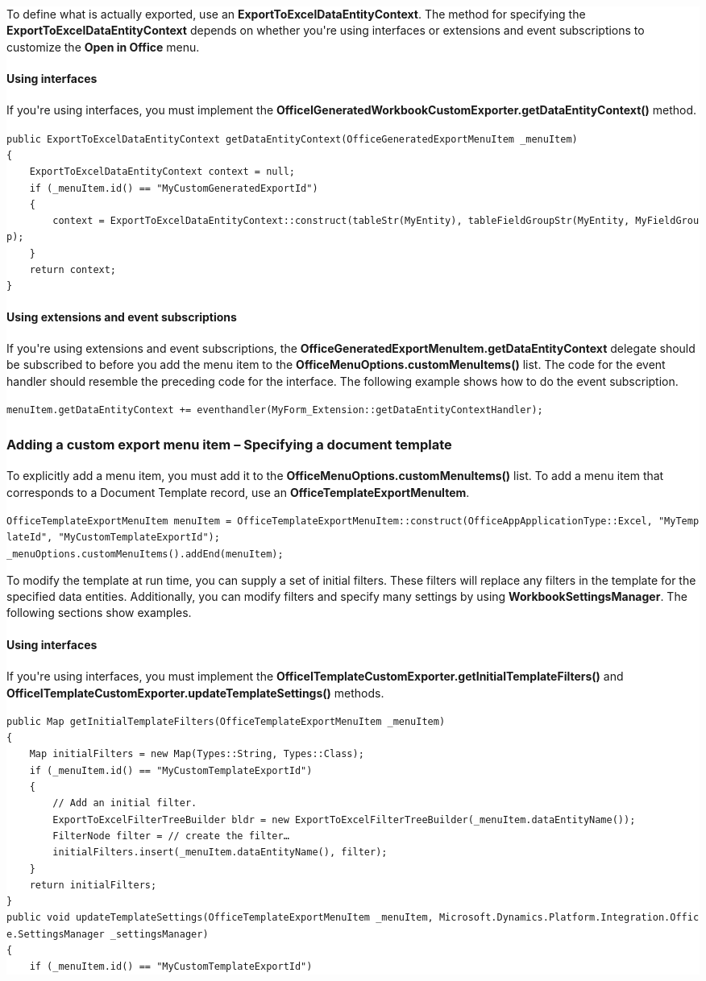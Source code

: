To define what is actually exported, use an **ExportToExcelDataEntityContext**. The method for specifying the **ExportToExcelDataEntityContext** depends on whether you're using interfaces or extensions and event subscriptions to customize the **Open in Office** menu.

#### Using interfaces

If you're using interfaces, you must implement the **OfficeIGeneratedWorkbookCustomExporter.getDataEntityContext()** method.

    public ExportToExcelDataEntityContext getDataEntityContext(OfficeGeneratedExportMenuItem _menuItem)
    {
        ExportToExcelDataEntityContext context = null;
        if (_menuItem.id() == "MyCustomGeneratedExportId")
        {
            context = ExportToExcelDataEntityContext::construct(tableStr(MyEntity), tableFieldGroupStr(MyEntity, MyFieldGroup);
        }
        return context;
    }

#### Using extensions and event subscriptions

If you're using extensions and event subscriptions, the **OfficeGeneratedExportMenuItem.getDataEntityContext** delegate should be subscribed to before you add the menu item to the **OfficeMenuOptions.customMenuItems()** list. The code for the event handler should resemble the preceding code for the interface. The following example shows how to do the event subscription.

    menuItem.getDataEntityContext += eventhandler(MyForm_Extension::getDataEntityContextHandler);

### Adding a custom export menu item – Specifying a document template

To explicitly add a menu item, you must add it to the **OfficeMenuOptions.customMenuItems()** list. To add a menu item that corresponds to a Document Template record, use an **OfficeTemplateExportMenuItem**.

    OfficeTemplateExportMenuItem menuItem = OfficeTemplateExportMenuItem::construct(OfficeAppApplicationType::Excel, "MyTemplateId", "MyCustomTemplateExportId");
    _menuOptions.customMenuItems().addEnd(menuItem);

To modify the template at run time, you can supply a set of initial filters. These filters will replace any filters in the template for the specified data entities. Additionally, you can modify filters and specify many settings by using **WorkbookSettingsManager**. The following sections show examples.

#### Using interfaces

If you're using interfaces, you must implement the **OfficeITemplateCustomExporter.getInitialTemplateFilters()** and **OfficeITemplateCustomExporter.updateTemplateSettings()** methods.

    public Map getInitialTemplateFilters(OfficeTemplateExportMenuItem _menuItem)
    {
        Map initialFilters = new Map(Types::String, Types::Class);
        if (_menuItem.id() == "MyCustomTemplateExportId")
        {
            // Add an initial filter.
            ExportToExcelFilterTreeBuilder bldr = new ExportToExcelFilterTreeBuilder(_menuItem.dataEntityName());
            FilterNode filter = // create the filter…
            initialFilters.insert(_menuItem.dataEntityName(), filter);
        }
        return initialFilters;
    }
    public void updateTemplateSettings(OfficeTemplateExportMenuItem _menuItem, Microsoft.Dynamics.Platform.Integration.Office.SettingsManager _settingsManager)
    {
        if (_menuItem.id() == "MyCustomTemplateExportId")
